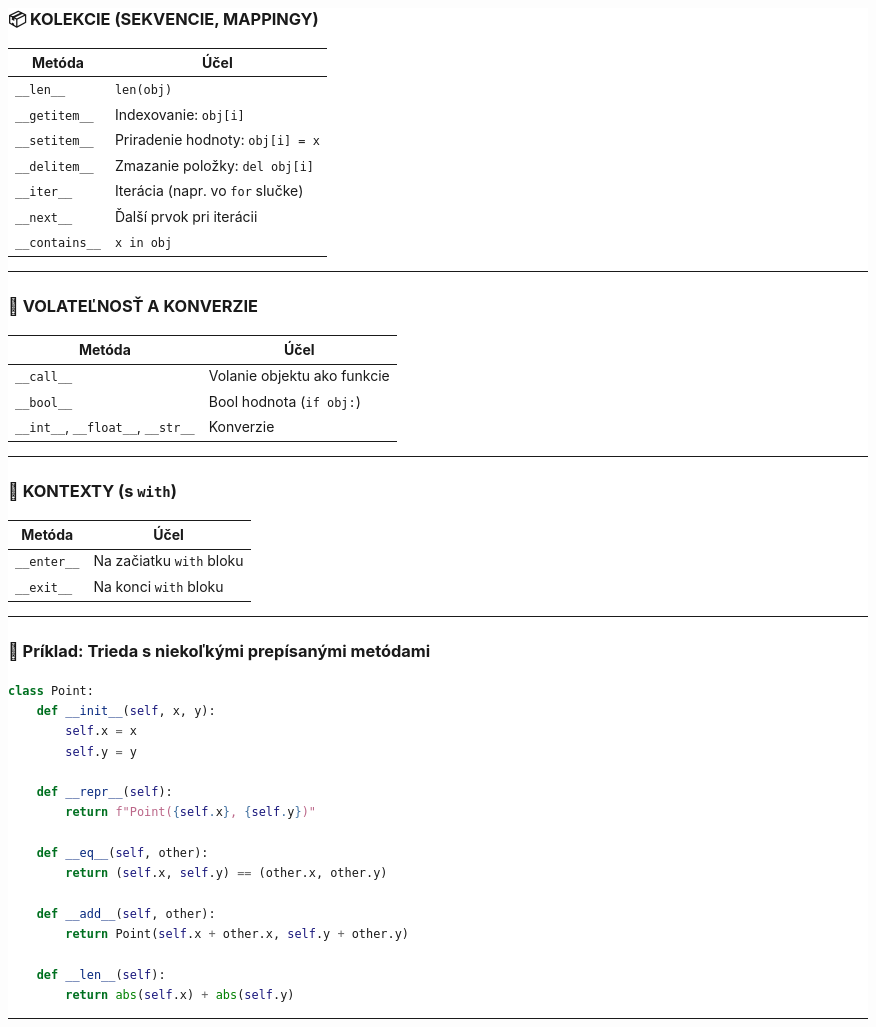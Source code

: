
### 📦 **KOLEKCIE (SEKVENCIE, MAPPINGY)**

| Metóda         | Účel                             |
| -------------- | -------------------------------- |
| `__len__`      | `len(obj)`                       |
| `__getitem__`  | Indexovanie: `obj[i]`            |
| `__setitem__`  | Priradenie hodnoty: `obj[i] = x` |
| `__delitem__`  | Zmazanie položky: `del obj[i]`   |
| `__iter__`     | Iterácia (napr. vo `for` slučke) |
| `__next__`     | Ďalší prvok pri iterácii         |
| `__contains__` | `x in obj`                       |

---

### 💬 **VOLATEĽNOSŤ A KONVERZIE**

| Metóda                            | Účel                        |
| --------------------------------- | --------------------------- |
| `__call__`                        | Volanie objektu ako funkcie |
| `__bool__`                        | Bool hodnota (`if obj:`)    |
| `__int__`, `__float__`, `__str__` | Konverzie                   |

---

### 🧰 **KONTEXTY (s `with`)**

| Metóda      | Účel                     |
| ----------- | ------------------------ |
| `__enter__` | Na začiatku `with` bloku |
| `__exit__`  | Na konci `with` bloku    |

---

### 🧪 Príklad: Trieda s niekoľkými prepísanými metódami

```python
class Point:
    def __init__(self, x, y):
        self.x = x
        self.y = y

    def __repr__(self):
        return f"Point({self.x}, {self.y})"

    def __eq__(self, other):
        return (self.x, self.y) == (other.x, other.y)

    def __add__(self, other):
        return Point(self.x + other.x, self.y + other.y)

    def __len__(self):
        return abs(self.x) + abs(self.y)
```

---
